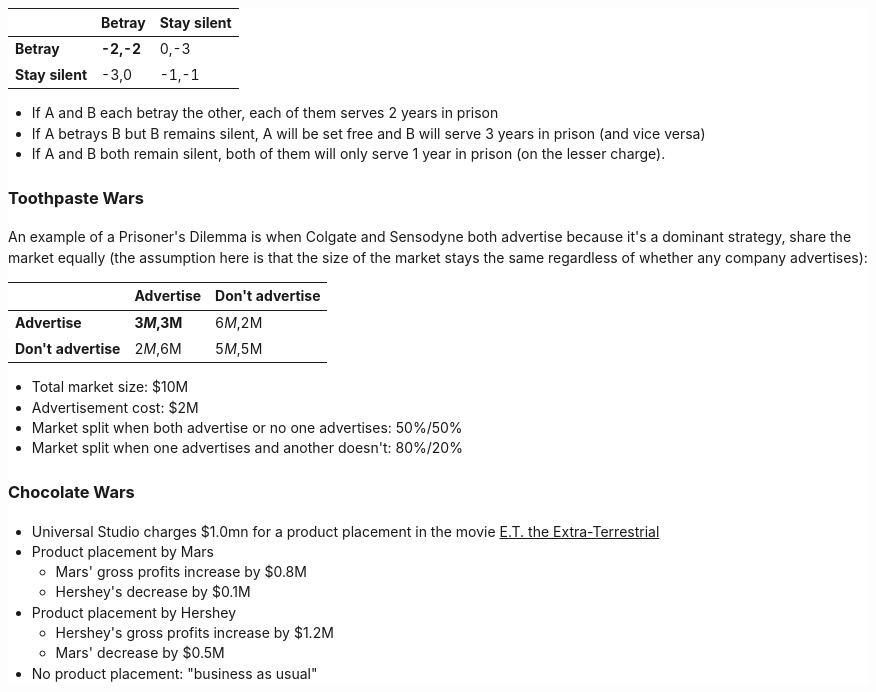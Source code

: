 |                      | **Betray**          | **Stay silent**     |
| ---                  | ---                 | ---                 |
| **Betray**           | **-2,-2**           | 0,-3                |
| **Stay silent**      | -3,0                | -1,-1               |

- If A and B each betray the other, each of them serves 2 years in prison
- If A betrays B but B remains silent, A will be set free and B will serve 3 years in prison (and vice versa)
- If A and B both remain silent, both of them will only serve 1 year in prison (on the lesser charge).

### Toothpaste Wars

An example of a Prisoner's Dilemma is when Colgate and Sensodyne both advertise because it's a dominant strategy, 
share the market equally (the assumption here is that the size of the market stays the same regardless of whether
any company advertises):

|                          | **Advertise**           | **Don't advertise**          |
| ---                      | ---                     | ---                          |
| **Advertise**            | **$3M,$3M**             | $6M,$2M                      |
| **Don't advertise**      | $2M,$6M                 | $5M,$5M                      |

- Total market size: $10M
- Advertisement cost: $2M
- Market split when both advertise or no one advertises: 50%/50%
- Market split when one advertises and another doesn't: 80%/20%

### Chocolate Wars

- Universal Studio charges $1.0mn for a product placement in the movie 
[E.T. the Extra-Terrestrial](https://en.wikipedia.org/wiki/E.T._the_Extra-Terrestrial)
- Product placement by Mars
  - Mars' gross profits increase by $0.8M
  - Hershey's decrease by $0.1M
- Product placement by Hershey
  - Hershey's gross profits increase by $1.2M
  - Mars' decrease by $0.5M
- No product placement: "business as usual"
